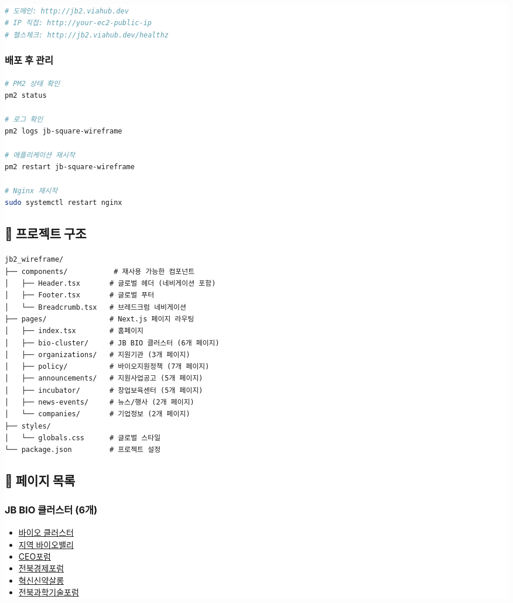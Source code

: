 ```bash
# 도메인: http://jb2.viahub.dev
# IP 직접: http://your-ec2-public-ip
# 헬스체크: http://jb2.viahub.dev/healthz
```

### 배포 후 관리
```bash
# PM2 상태 확인
pm2 status

# 로그 확인
pm2 logs jb-square-wireframe

# 애플리케이션 재시작
pm2 restart jb-square-wireframe

# Nginx 재시작
sudo systemctl restart nginx
```

## 📁 프로젝트 구조

```
jb2_wireframe/
├── components/           # 재사용 가능한 컴포넌트
│   ├── Header.tsx       # 글로벌 헤더 (네비게이션 포함)
│   ├── Footer.tsx       # 글로벌 푸터
│   └── Breadcrumb.tsx   # 브레드크럼 네비게이션
├── pages/               # Next.js 페이지 라우팅
│   ├── index.tsx        # 홈페이지
│   ├── bio-cluster/     # JB BIO 클러스터 (6개 페이지)
│   ├── organizations/   # 지원기관 (3개 페이지)
│   ├── policy/          # 바이오지원정책 (7개 페이지)
│   ├── announcements/   # 지원사업공고 (5개 페이지)
│   ├── incubator/       # 창업보육센터 (5개 페이지)
│   ├── news-events/     # 뉴스/행사 (2개 페이지)
│   └── companies/       # 기업정보 (2개 페이지)
├── styles/
│   └── globals.css      # 글로벌 스타일
└── package.json         # 프로젝트 설정
```

## 🎯 페이지 목록

### JB BIO 클러스터 (6개)
- [바이오 클러스터](/bio-cluster/cluster)
- [지역 바이오밸리](/bio-cluster/valley)
- [CEO포럼](/bio-cluster/community/ceo-forum)
- [전북경제포럼](/bio-cluster/community/economic-forum)
- [혁신신약살롱](/bio-cluster/community/pharma-salon)
- [전북과학기술포럼](/bio-cluster/community/tech-forum)
